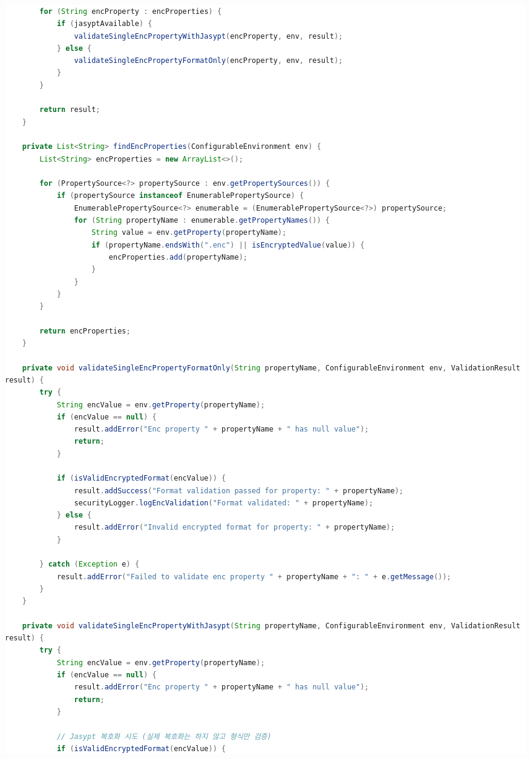 ```java
        for (String encProperty : encProperties) {
            if (jasyptAvailable) {
                validateSingleEncPropertyWithJasypt(encProperty, env, result);
            } else {
                validateSingleEncPropertyFormatOnly(encProperty, env, result);
            }
        }
        
        return result;
    }
    
    private List<String> findEncProperties(ConfigurableEnvironment env) {
        List<String> encProperties = new ArrayList<>();
        
        for (PropertySource<?> propertySource : env.getPropertySources()) {
            if (propertySource instanceof EnumerablePropertySource) {
                EnumerablePropertySource<?> enumerable = (EnumerablePropertySource<?>) propertySource;
                for (String propertyName : enumerable.getPropertyNames()) {
                    String value = env.getProperty(propertyName);
                    if (propertyName.endsWith(".enc") || isEncryptedValue(value)) {
                        encProperties.add(propertyName);
                    }
                }
            }
        }
        
        return encProperties;
    }
    
    private void validateSingleEncPropertyFormatOnly(String propertyName, ConfigurableEnvironment env, ValidationResult result) {
        try {
            String encValue = env.getProperty(propertyName);
            if (encValue == null) {
                result.addError("Enc property " + propertyName + " has null value");
                return;
            }
            
            if (isValidEncryptedFormat(encValue)) {
                result.addSuccess("Format validation passed for property: " + propertyName);
                securityLogger.logEncValidation("Format validated: " + propertyName);
            } else {
                result.addError("Invalid encrypted format for property: " + propertyName);
            }
            
        } catch (Exception e) {
            result.addError("Failed to validate enc property " + propertyName + ": " + e.getMessage());
        }
    }
    
    private void validateSingleEncPropertyWithJasypt(String propertyName, ConfigurableEnvironment env, ValidationResult result) {
        try {
            String encValue = env.getProperty(propertyName);
            if (encValue == null) {
                result.addError("Enc property " + propertyName + " has null value");
                return;
            }
            
            // Jasypt 복호화 시도 (실제 복호화는 하지 않고 형식만 검증)
            if (isValidEncryptedFormat(encValue)) {
```